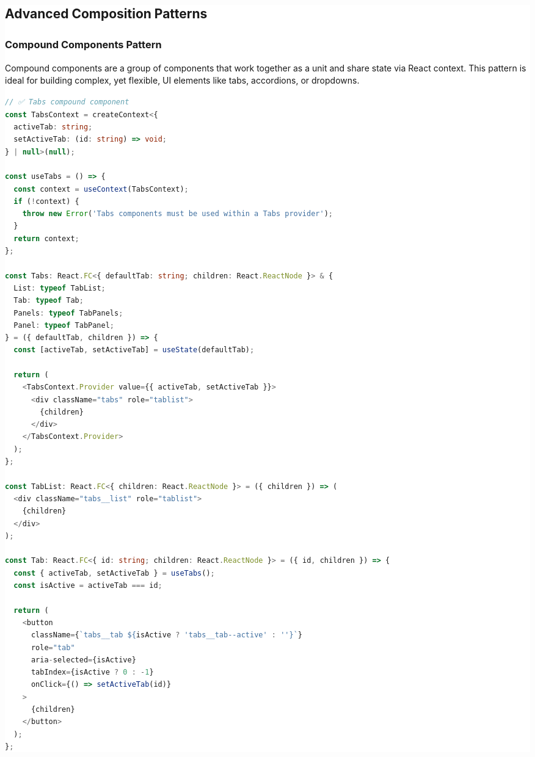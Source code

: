 ## Advanced Composition Patterns

### Compound Components Pattern

Compound components are a group of components that work together as a unit and share state via React context. This pattern is ideal for building complex, yet flexible, UI elements like tabs, accordions, or dropdowns.

```typescript
// ✅ Tabs compound component
const TabsContext = createContext<{
  activeTab: string;
  setActiveTab: (id: string) => void;
} | null>(null);

const useTabs = () => {
  const context = useContext(TabsContext);
  if (!context) {
    throw new Error('Tabs components must be used within a Tabs provider');
  }
  return context;
};

const Tabs: React.FC<{ defaultTab: string; children: React.ReactNode }> & {
  List: typeof TabList;
  Tab: typeof Tab;
  Panels: typeof TabPanels;
  Panel: typeof TabPanel;
} = ({ defaultTab, children }) => {
  const [activeTab, setActiveTab] = useState(defaultTab);
  
  return (
    <TabsContext.Provider value={{ activeTab, setActiveTab }}>
      <div className="tabs" role="tablist">
        {children}
      </div>
    </TabsContext.Provider>
  );
};

const TabList: React.FC<{ children: React.ReactNode }> = ({ children }) => (
  <div className="tabs__list" role="tablist">
    {children}
  </div>
);

const Tab: React.FC<{ id: string; children: React.ReactNode }> = ({ id, children }) => {
  const { activeTab, setActiveTab } = useTabs();
  const isActive = activeTab === id;
  
  return (
    <button
      className={`tabs__tab ${isActive ? 'tabs__tab--active' : ''}`}
      role="tab"
      aria-selected={isActive}
      tabIndex={isActive ? 0 : -1}
      onClick={() => setActiveTab(id)}
    >
      {children}
    </button>
  );
};

```
